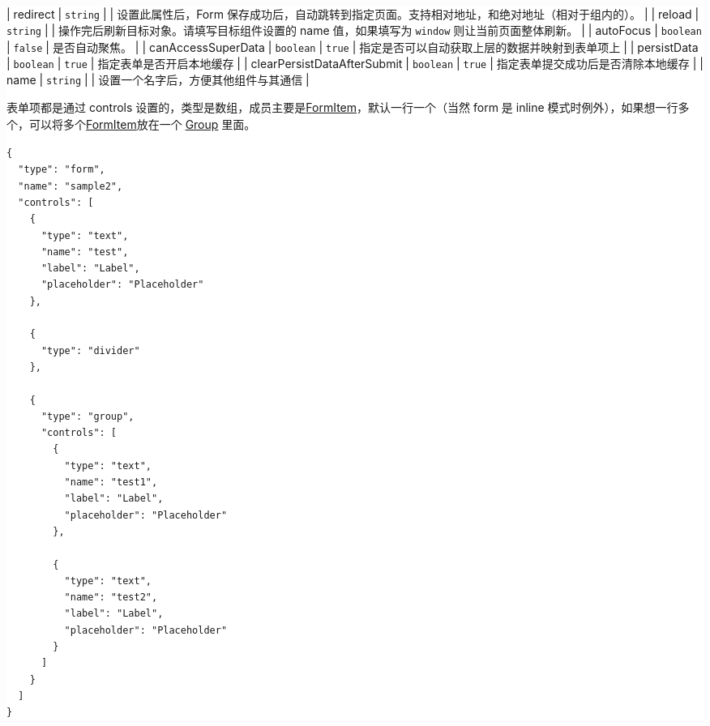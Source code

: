 | redirect              | `string`                             |                                                                        | 设置此属性后，Form 保存成功后，自动跳转到指定页面。支持相对地址，和绝对地址（相对于组内的）。                                                                                                                                                                                                                                                                |
| reload                | `string`                             |                                                                        | 操作完后刷新目标对象。请填写目标组件设置的 name 值，如果填写为 `window` 则让当前页面整体刷新。                                                                                                                                                                                                                                                               |
| autoFocus             | `boolean`                            | `false`                                                                | 是否自动聚焦。                                                                                                                                                                                                                                                                                                                                               |
| canAccessSuperData    | `boolean`                            | `true`                                                                 | 指定是否可以自动获取上层的数据并映射到表单项上                                                                                                                                                                                                                                                                                                                 |
| persistData           | `boolean`                            | `true`                                                                 | 指定表单是否开启本地缓存                                                                                                                                                                                                                                                                                                                 |
| clearPersistDataAfterSubmit    | `boolean`                   | `true`                                                                 | 指定表单提交成功后是否清除本地缓存                                                                                                                                                                                                                                                                                                                 |
| name                  | `string`                             |                                                                        | 设置一个名字后，方便其他组件与其通信                                                                                                                                                                                                                                                                                                                         |

表单项都是通过 controls 设置的，类型是数组，成员主要是[FormItem](./FormItem.md)，默认一行一个（当然 form 是 inline 模式时例外），如果想一行多个，可以将多个[FormItem](./FormItem.md)放在一个 [Group](./Group.md) 里面。

```schema:height="360" scope="body"
{
  "type": "form",
  "name": "sample2",
  "controls": [
    {
      "type": "text",
      "name": "test",
      "label": "Label",
      "placeholder": "Placeholder"
    },

    {
      "type": "divider"
    },

    {
      "type": "group",
      "controls": [
        {
          "type": "text",
          "name": "test1",
          "label": "Label",
          "placeholder": "Placeholder"
        },

        {
          "type": "text",
          "name": "test2",
          "label": "Label",
          "placeholder": "Placeholder"
        }
      ]
    }
  ]
}
```
